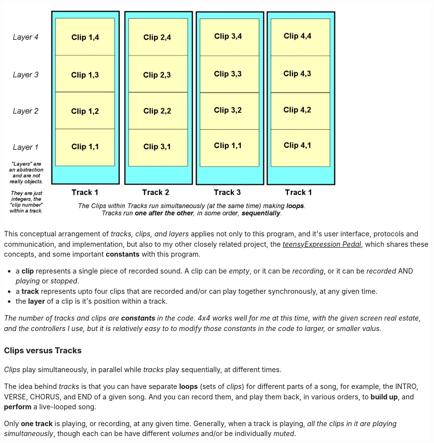 [![TracksClipsAndLayers](images/TracksClipsAndLayers_resized.jpg)](images/TracksClipsAndLayers.jpg)

  This conceptual arrangement of *tracks, clips, and layers* applies not only to this
  program, and it's user interface, protocols and communication, and implementation,
  but also to my other closely related project, the
  *[teensyExpression Pedal](https://github.com/phorton1/Arduino-teensyExpression)*,
  which shares these concepts, and some important **constants** with this program.

  - a **clip** represents a single piece of recorded sound. A clip can be *empty*,
  or it can be *recording*, or it can be *recorded* AND *playing* or *stopped*.
  - a **track** represents upto four clips that are recorded and/or can play together
  synchronously, at any given time.
  - the **layer** of a clip is it's position within a track.

  *The number of tracks and clips are **constants** in the code. 4x4 works well
  for me at this time, with the given screen real estate, and the controllers
  I use, but it is relatively easy to to modify those constants in the code
  to larger, or smaller valus.*

### Clips versus Tracks

  *Clips* play simultaneously, in parallel while *tracks* play sequentially, at
  different times.

  The idea behind *tracks* is that you can have separate **loops** (sets of *clips*)
  for different parts of a song, for example, the INTRO, VERSE, CHORUS, and END
  of a given song. And you can record them, and play them back, in various orders,
  to **build up**, and **perform** a live-looped song.

  Only **one track** is playing, or recording, at any given time.  Generally, when
  a track is playing, *all the clips in it are playing simultaneously*, though each
  can be have different *volumes* and/or be individually *muted*.
